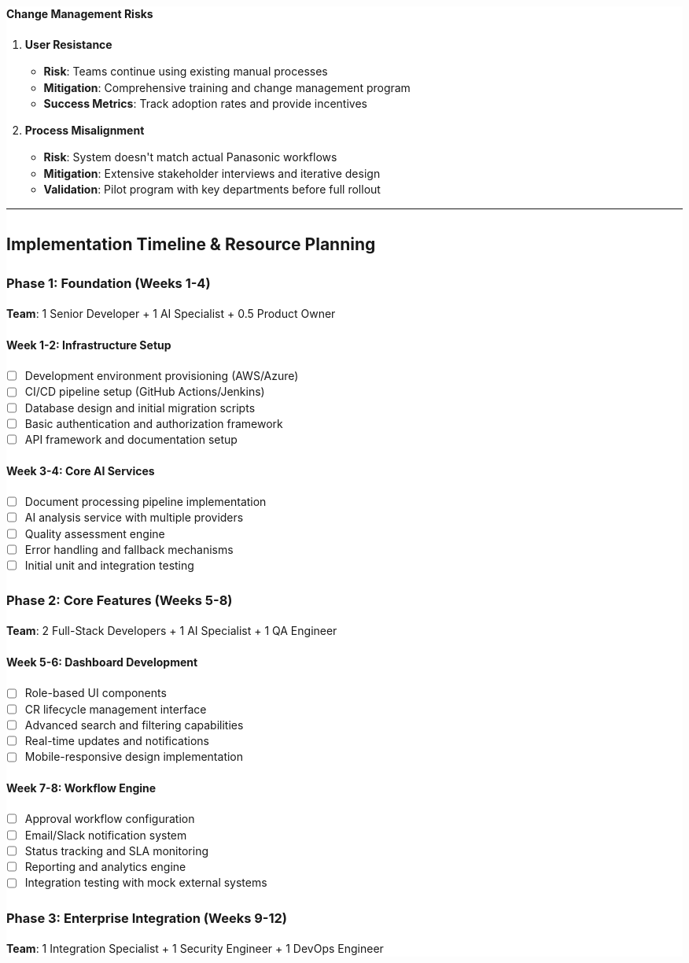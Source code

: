 #### Change Management Risks
1. **User Resistance**
   - **Risk**: Teams continue using existing manual processes
   - **Mitigation**: Comprehensive training and change management program
   - **Success Metrics**: Track adoption rates and provide incentives

2. **Process Misalignment** 
   - **Risk**: System doesn't match actual Panasonic workflows
   - **Mitigation**: Extensive stakeholder interviews and iterative design
   - **Validation**: Pilot program with key departments before full rollout

---

## Implementation Timeline & Resource Planning

### Phase 1: Foundation (Weeks 1-4)
**Team**: 1 Senior Developer + 1 AI Specialist + 0.5 Product Owner

#### Week 1-2: Infrastructure Setup
- [ ] Development environment provisioning (AWS/Azure)
- [ ] CI/CD pipeline setup (GitHub Actions/Jenkins)
- [ ] Database design and initial migration scripts
- [ ] Basic authentication and authorization framework
- [ ] API framework and documentation setup

#### Week 3-4: Core AI Services
- [ ] Document processing pipeline implementation
- [ ] AI analysis service with multiple providers
- [ ] Quality assessment engine
- [ ] Error handling and fallback mechanisms
- [ ] Initial unit and integration testing

### Phase 2: Core Features (Weeks 5-8)  
**Team**: 2 Full-Stack Developers + 1 AI Specialist + 1 QA Engineer

#### Week 5-6: Dashboard Development
- [ ] Role-based UI components
- [ ] CR lifecycle management interface
- [ ] Advanced search and filtering capabilities
- [ ] Real-time updates and notifications
- [ ] Mobile-responsive design implementation

#### Week 7-8: Workflow Engine
- [ ] Approval workflow configuration
- [ ] Email/Slack notification system  
- [ ] Status tracking and SLA monitoring
- [ ] Reporting and analytics engine
- [ ] Integration testing with mock external systems

### Phase 3: Enterprise Integration (Weeks 9-12)
**Team**: 1 Integration Specialist + 1 Security Engineer + 1 DevOps Engineer
